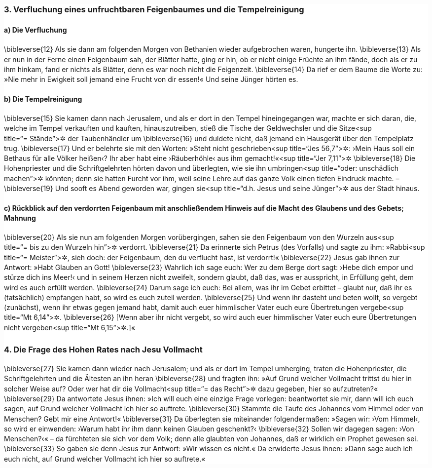 ### 3. Verfluchung eines unfruchtbaren Feigenbaumes und die Tempelreinigung

#### a) Die Verfluchung

\bibleverse{12} Als sie dann am folgenden Morgen von Bethanien wieder aufgebrochen waren, hungerte ihn.
\bibleverse{13} Als er nun in der Ferne einen Feigenbaum sah, der Blätter hatte, ging er hin, ob er nicht einige Früchte an ihm fände, doch als er zu ihm hinkam, fand er nichts als Blätter, denn es war noch nicht die Feigenzeit.
\bibleverse{14} Da rief er dem Baume die Worte zu: »Nie mehr in Ewigkeit soll jemand eine Frucht von dir essen!« Und seine Jünger hörten es.

#### b) Die Tempelreinigung

\bibleverse{15} Sie kamen dann nach Jerusalem, und als er dort in den Tempel hineingegangen war, machte er sich daran, die, welche im Tempel verkauften und kauften, hinauszutreiben, stieß die Tische der Geldwechsler und die Sitze<sup title=“= Stände”>&#x2732;</sup> der Taubenhändler um
\bibleverse{16} und duldete nicht, daß jemand ein Hausgerät über den Tempelplatz trug.
\bibleverse{17} Und er belehrte sie mit den Worten: »Steht nicht geschrieben<sup title=“Jes 56,7”>&#x2732;</sup>: ›Mein Haus soll ein Bethaus für alle Völker heißen‹? Ihr aber habt eine ›Räuberhöhle‹ aus ihm gemacht!«<sup title=“Jer 7,11”>&#x2732;</sup>
\bibleverse{18} Die Hohenpriester und die Schriftgelehrten hörten davon und überlegten, wie sie ihn umbringen<sup title=“oder: unschädlich machen”>&#x2732;</sup> könnten; denn sie hatten Furcht vor ihm, weil seine Lehre auf das ganze Volk einen tiefen Eindruck machte. –
\bibleverse{19} Und sooft es Abend geworden war, gingen sie<sup title=“d.h. Jesus und seine Jünger”>&#x2732;</sup> aus der Stadt hinaus.

#### c) Rückblick auf den verdorrten Feigenbaum mit anschließendem Hinweis auf die Macht des Glaubens und des Gebets; Mahnung

\bibleverse{20} Als sie nun am folgenden Morgen vorübergingen, sahen sie den Feigenbaum von den Wurzeln aus<sup title=“= bis zu den Wurzeln hin”>&#x2732;</sup> verdorrt.
\bibleverse{21} Da erinnerte sich Petrus (des Vorfalls) und sagte zu ihm: »Rabbi<sup title=“= Meister”>&#x2732;</sup>, sieh doch: der Feigenbaum, den du verflucht hast, ist verdorrt!«
\bibleverse{22} Jesus gab ihnen zur Antwort: »Habt Glauben an Gott!
\bibleverse{23} Wahrlich ich sage euch: Wer zu dem Berge dort sagt: ›Hebe dich empor und stürze dich ins Meer!‹ und in seinem Herzen nicht zweifelt, sondern glaubt, daß das, was er ausspricht, in Erfüllung geht, dem wird es auch erfüllt werden.
\bibleverse{24} Darum sage ich euch: Bei allem, was ihr im Gebet erbittet – glaubt nur, daß ihr es (tatsächlich) empfangen habt, so wird es euch zuteil werden.
\bibleverse{25} Und wenn ihr dasteht und beten wollt, so vergebt (zunächst), wenn ihr etwas gegen jemand habt, damit auch euer himmlischer Vater euch eure Übertretungen vergebe<sup title=“Mt 6,14”>&#x2732;</sup>.
\bibleverse{26} [Wenn aber ihr nicht vergebt, so wird auch euer himmlischer Vater euch eure Übertretungen nicht vergeben<sup title=“Mt 6,15”>&#x2732;</sup>.]«

### 4. Die Frage des Hohen Rates nach Jesu Vollmacht

\bibleverse{27} Sie kamen dann wieder nach Jerusalem; und als er dort im Tempel umherging, traten die Hohenpriester, die Schriftgelehrten und die Ältesten an ihn heran
\bibleverse{28} und fragten ihn: »Auf Grund welcher Vollmacht trittst du hier in solcher Weise auf? Oder wer hat dir die Vollmacht<sup title=“= das Recht”>&#x2732;</sup> dazu gegeben, hier so aufzutreten?«
\bibleverse{29} Da antwortete Jesus ihnen: »Ich will euch eine einzige Frage vorlegen: beantwortet sie mir, dann will ich euch sagen, auf Grund welcher Vollmacht ich hier so auftrete.
\bibleverse{30} Stammte die Taufe des Johannes vom Himmel oder von Menschen? Gebt mir eine Antwort!«
\bibleverse{31} Da überlegten sie miteinander folgendermaßen: »Sagen wir: ›Vom Himmel‹, so wird er einwenden: ›Warum habt ihr ihm dann keinen Glauben geschenkt?‹
\bibleverse{32} Sollen wir dagegen sagen: ›Von Menschen?‹« – da fürchteten sie sich vor dem Volk; denn alle glaubten von Johannes, daß er wirklich ein Prophet gewesen sei.
\bibleverse{33} So gaben sie denn Jesus zur Antwort: »Wir wissen es nicht.« Da erwiderte Jesus ihnen: »Dann sage auch ich euch nicht, auf Grund welcher Vollmacht ich hier so auftrete.«